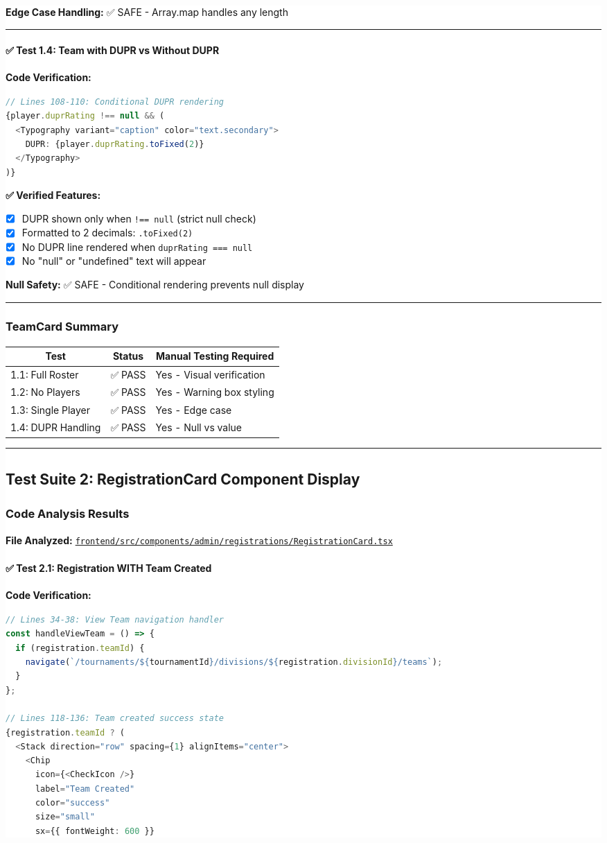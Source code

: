 **Edge Case Handling:** ✅ SAFE - Array.map handles any length

---

#### ✅ Test 1.4: Team with DUPR vs Without DUPR

**Code Verification:**
```typescript
// Lines 108-110: Conditional DUPR rendering
{player.duprRating !== null && (
  <Typography variant="caption" color="text.secondary">
    DUPR: {player.duprRating.toFixed(2)}
  </Typography>
)}
```

**✅ Verified Features:**
- [x] DUPR shown only when `!== null` (strict null check)
- [x] Formatted to 2 decimals: `.toFixed(2)`
- [x] No DUPR line rendered when `duprRating === null`
- [x] No "null" or "undefined" text will appear

**Null Safety:** ✅ SAFE - Conditional rendering prevents null display

---

### TeamCard Summary

| Test | Status | Manual Testing Required |
|------|--------|-------------------------|
| 1.1: Full Roster | ✅ PASS | Yes - Visual verification |
| 1.2: No Players | ✅ PASS | Yes - Warning box styling |
| 1.3: Single Player | ✅ PASS | Yes - Edge case |
| 1.4: DUPR Handling | ✅ PASS | Yes - Null vs value |

---

## Test Suite 2: RegistrationCard Component Display

### Code Analysis Results

**File Analyzed:** [`frontend/src/components/admin/registrations/RegistrationCard.tsx`](frontend/src/components/admin/registrations/RegistrationCard.tsx)

#### ✅ Test 2.1: Registration WITH Team Created

**Code Verification:**
```typescript
// Lines 34-38: View Team navigation handler
const handleViewTeam = () => {
  if (registration.teamId) {
    navigate(`/tournaments/${tournamentId}/divisions/${registration.divisionId}/teams`);
  }
};

// Lines 118-136: Team created success state
{registration.teamId ? (
  <Stack direction="row" spacing={1} alignItems="center">
    <Chip
      icon={<CheckIcon />}
      label="Team Created"
      color="success"
      size="small"
      sx={{ fontWeight: 600 }}
```